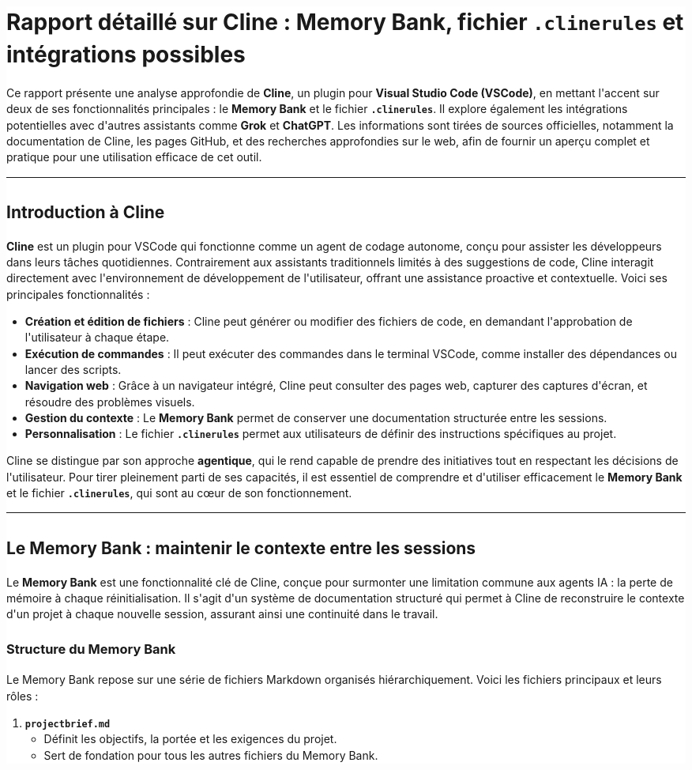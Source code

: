 # Rapport détaillé sur Cline : Memory Bank, fichier `.clinerules` et intégrations possibles

Ce rapport présente une analyse approfondie de **Cline**, un plugin pour **Visual Studio Code (VSCode)**, en mettant l'accent sur deux de ses fonctionnalités principales : le **Memory Bank** et le fichier **`.clinerules`**. Il explore également les intégrations potentielles avec d'autres assistants comme **Grok** et **ChatGPT**. Les informations sont tirées de sources officielles, notamment la documentation de Cline, les pages GitHub, et des recherches approfondies sur le web, afin de fournir un aperçu complet et pratique pour une utilisation efficace de cet outil.

---

## Introduction à Cline

**Cline** est un plugin pour VSCode qui fonctionne comme un agent de codage autonome, conçu pour assister les développeurs dans leurs tâches quotidiennes. Contrairement aux assistants traditionnels limités à des suggestions de code, Cline interagit directement avec l'environnement de développement de l'utilisateur, offrant une assistance proactive et contextuelle. Voici ses principales fonctionnalités :

- **Création et édition de fichiers** : Cline peut générer ou modifier des fichiers de code, en demandant l'approbation de l'utilisateur à chaque étape.
- **Exécution de commandes** : Il peut exécuter des commandes dans le terminal VSCode, comme installer des dépendances ou lancer des scripts.
- **Navigation web** : Grâce à un navigateur intégré, Cline peut consulter des pages web, capturer des captures d'écran, et résoudre des problèmes visuels.
- **Gestion du contexte** : Le **Memory Bank** permet de conserver une documentation structurée entre les sessions.
- **Personnalisation** : Le fichier **`.clinerules`** permet aux utilisateurs de définir des instructions spécifiques au projet.

Cline se distingue par son approche **agentique**, qui le rend capable de prendre des initiatives tout en respectant les décisions de l'utilisateur. Pour tirer pleinement parti de ses capacités, il est essentiel de comprendre et d'utiliser efficacement le **Memory Bank** et le fichier **`.clinerules`**, qui sont au cœur de son fonctionnement.

---

## Le Memory Bank : maintenir le contexte entre les sessions

Le **Memory Bank** est une fonctionnalité clé de Cline, conçue pour surmonter une limitation commune aux agents IA : la perte de mémoire à chaque réinitialisation. Il s'agit d'un système de documentation structuré qui permet à Cline de reconstruire le contexte d'un projet à chaque nouvelle session, assurant ainsi une continuité dans le travail.

### Structure du Memory Bank

Le Memory Bank repose sur une série de fichiers Markdown organisés hiérarchiquement. Voici les fichiers principaux et leurs rôles :

1. **`projectbrief.md`**  
   - Définit les objectifs, la portée et les exigences du projet.  
   - Sert de fondation pour tous les autres fichiers du Memory Bank.

